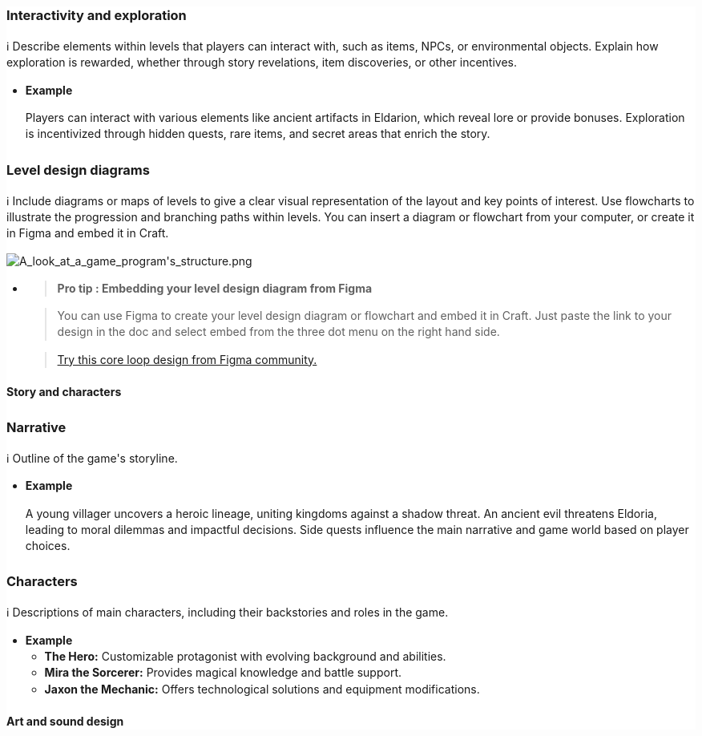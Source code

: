 ### **Interactivity and exploration**

ℹ️ Describe elements within levels that players can interact with, such as items, NPCs, or environmental objects. Explain how exploration is rewarded, whether through story revelations, item discoveries, or other incentives.

+ **Example**

   Players can interact with various elements like ancient artifacts in Eldarion, which reveal lore or provide bonuses. Exploration is incentivized through hidden quests, rare items, and secret areas that enrich the story.

### **Level design diagrams**

ℹ️ Include diagrams or maps of levels to give a clear visual representation of the layout and key points of interest. Use flowcharts to illustrate the progression and branching paths within levels. You can insert a diagram or flowchart from your computer, or create it in Figma and embed it in Craft.

![A_look_at_a_game_program&#x27;s_structure.png](https://res.craft.do/user/full/97fc5c1d-ed0c-e51f-eb99-9f6e386ea3bf/doc/0efea38d-932e-3baa-2817-77ac13dab4b2/443e54cb-917a-2a63-ae4b-6d13e4a8985d/fTiXoQ5HddAq5rN5jHSkyGjsPoc6IV30hSO5PyOUKxEz/A_look_at_a_game_programs_structure.png)

[](https://www.figma.com/file/lU5EEVAEYjk2qI3wOAOYhZ/Monument-Valley-Level-Design-Kit-(Community)?type=design&node-id=8%3A5414&mode=design&t=l9GEuwKFgQUdWpgq-1)

+ > **Pro tip : Embedding your level design diagram from Figma**

   > You can use Figma to create your level design diagram or flowchart and embed it in Craft. Just paste the link to your design in the doc and select embed from the three dot menu on the right hand side.

   > [Try this core loop design from Figma community.](https://www.figma.com/file/lU5EEVAEYjk2qI3wOAOYhZ/Monument-Valley-Level-Design-Kit-(Community)?type=design&node-id=8%3A5414&mode=design&t=l9GEuwKFgQUdWpgq-1)

#### Story and characters

### **Narrative**

ℹ️ Outline of the game's storyline.

+ **Example**

   A young villager uncovers a heroic lineage, uniting kingdoms against a shadow threat. An ancient evil threatens Eldoria, leading to moral dilemmas and impactful decisions. Side quests influence the main narrative and game world based on player choices.

### **Characters**

ℹ️ Descriptions of main characters, including their backstories and roles in the game.

+ **Example**
   - **The Hero:** Customizable protagonist with evolving background and abilities.
   - **Mira the Sorcerer:** Provides magical knowledge and battle support.
   - **Jaxon the Mechanic:** Offers technological solutions and equipment modifications.

#### Art and sound design
